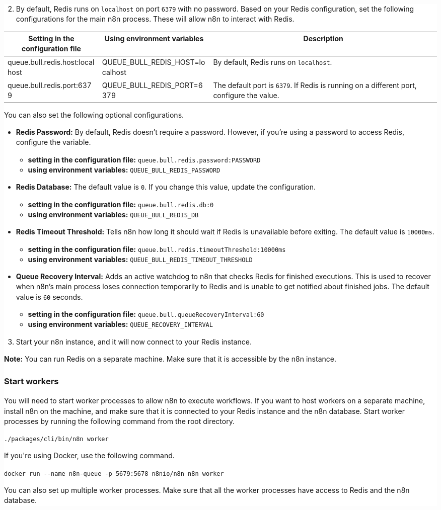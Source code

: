 2. By default, Redis runs on `localhost` on port `6379` with no password. Based on your Redis configuration, set the following configurations for the main n8n process. These will allow n8n to interact with Redis.


| Setting in the configuration file | Using environment variables | Description |
| ------ | ------ | ----- |
| queue.bull.redis.host:localhost | QUEUE_BULL_REDIS_HOST=localhost | By default, Redis runs on `localhost`. |
| queue.bull.redis.port:6379 | QUEUE_BULL_REDIS_PORT=6379 | The default port is `6379`. If Redis is running on a different port, configure the value. |



You can also set the following optional configurations.

- **Redis Password:** By default, Redis doesn’t require a password. However, if you’re using a password to access Redis, configure the variable.
    - **setting in the configuration file:** `queue.bull.redis.password:PASSWORD`
    - **using environment variables:** `QUEUE_BULL_REDIS_PASSWORD`

- **Redis Database:** The default value is `0`. If you change this value, update the configuration.
    - **setting in the configuration file:** `queue.bull.redis.db:0`
    - **using environment variables:** `QUEUE_BULL_REDIS_DB`

- **Redis Timeout Threshold:** Tells n8n how long it should wait if Redis is unavailable before exiting. The default value is `10000ms`.
    - **setting in the configuration file:** `queue.bull.redis.timeoutThreshold:10000ms`
    - **using environment variables:** `QUEUE_BULL_REDIS_TIMEOUT_THRESHOLD`

- **Queue Recovery Interval:** Adds an active watchdog to n8n that checks Redis for finished executions. This is used to recover when n8n’s main process loses connection temporarily to Redis and is unable to get notified about finished jobs. The default value is `60` seconds.
    - **setting in the configuration file:** `queue.bull.queueRecoveryInterval:60`
    - **using environment variables:** `QUEUE_RECOVERY_INTERVAL`

3. Start your n8n instance, and it will now connect to your Redis instance.


**Note:** You can run Redis on a separate machine. Make sure that it is accessible by the n8n instance.

### Start workers

You will need to start worker processes to allow n8n to execute workflows. If you want to host workers on a separate machine, install n8n on the machine, and make sure that it is connected to your Redis instance and the n8n database. Start worker processes by running the following command from the root directory.

```
./packages/cli/bin/n8n worker
```

If you're using Docker, use the following command.

```
docker run --name n8n-queue -p 5679:5678 n8nio/n8n n8n worker
```

You can also set up multiple worker processes. Make sure that all the worker processes have access to Redis and the n8n database.
